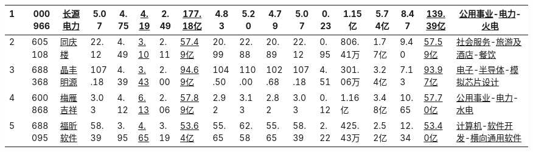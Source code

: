 | 1    |      | 000966 | [长源电力](https://www.iwencai.com/unifiedwap/result?w=筛选出涨幅3%到5%；保留换手率3%到9%；保留量比大于1；保留市值50-200亿；&querytype=stock###) | 5.07   | 4.75 | [4.19](https://www.iwencai.com/unifiedwap/result?w=筛选出涨幅3%到5%；保留换手率3%到9%；保留量比大于1；保留市值50-200亿；&querytype=stock###) | 2.49 | [177.18亿](https://www.iwencai.com/unifiedwap/result?w=筛选出涨幅3%到5%；保留换手率3%到9%；保留量比大于1；保留市值50-200亿；&querytype=stock###) | 4.83   | 5.20   | 4.79   | 5.07   | 0.23 | 1.15亿     | 5.74亿     | 8.47  | [139.39亿](https://www.iwencai.com/unifiedwap/result?w=筛选出涨幅3%到5%；保留换手率3%到9%；保留量比大于1；保留市值50-200亿；&querytype=stock###) | [公用事业](https://www.iwencai.com/unifiedwap/result?w=筛选出涨幅3%到5%；保留换手率3%到9%；保留量比大于1；保留市值50-200亿；&querytype=stock###)-[电力](https://www.iwencai.com/unifiedwap/result?w=筛选出涨幅3%到5%；保留换手率3%到9%；保留量比大于1；保留市值50-200亿；&querytype=stock###)-[火电](https://www.iwencai.com/unifiedwap/result?w=筛选出涨幅3%到5%；保留换手率3%到9%；保留量比大于1；保留市值50-200亿；&querytype=stock###) |
| ---- | ---- | ------ | ------------------------------------------------------------ | ------ | ---- | ------------------------------------------------------------ | ---- | ------------------------------------------------------------ | ------ | ------ | ------ | ------ | ---- | ---------- | ---------- | ----- | ------------------------------------------------------------ | ------------------------------------------------------------ |
| 2    |      | 605108 | [同庆楼](https://www.iwencai.com/unifiedwap/result?w=筛选出涨幅3%到5%；保留换手率3%到9%；保留量比大于1；保留市值50-200亿；&querytype=stock###) | 22.12  | 4.49 | [3.10](https://www.iwencai.com/unifiedwap/result?w=筛选出涨幅3%到5%；保留换手率3%到9%；保留量比大于1；保留市值50-200亿；&querytype=stock###) | 2.11 | [57.49亿](https://www.iwencai.com/unifiedwap/result?w=筛选出涨幅3%到5%；保留换手率3%到9%；保留量比大于1；保留市值50-200亿；&querytype=stock###) | 20.99  | 22.88  | 20.89  | 22.12  | 0.95 | 806.41万   | 1.77亿     | 9.40  | [57.59亿](https://www.iwencai.com/unifiedwap/result?w=筛选出涨幅3%到5%；保留换手率3%到9%；保留量比大于1；保留市值50-200亿；&querytype=stock###) | [社会服务](https://www.iwencai.com/unifiedwap/result?w=筛选出涨幅3%到5%；保留换手率3%到9%；保留量比大于1；保留市值50-200亿；&querytype=stock###)-[旅游及酒店](https://www.iwencai.com/unifiedwap/result?w=筛选出涨幅3%到5%；保留换手率3%到9%；保留量比大于1；保留市值50-200亿；&querytype=stock###)-[餐饮](https://www.iwencai.com/unifiedwap/result?w=筛选出涨幅3%到5%；保留换手率3%到9%；保留量比大于1；保留市值50-200亿；&querytype=stock###) |
| 3    |      | 688368 | [晶丰明源](https://www.iwencai.com/unifiedwap/result?w=筛选出涨幅3%到5%；保留换手率3%到9%；保留量比大于1；保留市值50-200亿；&querytype=stock###) | 107.18 | 4.39 | [3.43](https://www.iwencai.com/unifiedwap/result?w=筛选出涨幅3%到5%；保留换手率3%到9%；保留量比大于1；保留市值50-200亿；&querytype=stock###) | 2.00 | [94.69亿](https://www.iwencai.com/unifiedwap/result?w=筛选出涨幅3%到5%；保留换手率3%到9%；保留量比大于1；保留市值50-200亿；&querytype=stock###) | 104.50 | 110.00 | 102.68 | 107.18 | 4.51 | 301.06万   | 3.24亿     | 7.13  | [93.97亿](https://www.iwencai.com/unifiedwap/result?w=筛选出涨幅3%到5%；保留换手率3%到9%；保留量比大于1；保留市值50-200亿；&querytype=stock###) | [电子](https://www.iwencai.com/unifiedwap/result?w=筛选出涨幅3%到5%；保留换手率3%到9%；保留量比大于1；保留市值50-200亿；&querytype=stock###)-[半导体](https://www.iwencai.com/unifiedwap/result?w=筛选出涨幅3%到5%；保留换手率3%到9%；保留量比大于1；保留市值50-200亿；&querytype=stock###)-[模拟芯片设计](https://www.iwencai.com/unifiedwap/result?w=筛选出涨幅3%到5%；保留换手率3%到9%；保留量比大于1；保留市值50-200亿；&querytype=stock###) |
| 4    |      | 600868 | [梅雁吉祥](https://www.iwencai.com/unifiedwap/result?w=筛选出涨幅3%到5%；保留换手率3%到9%；保留量比大于1；保留市值50-200亿；&querytype=stock###) | 3.03   | 4.12 | [6.13](https://www.iwencai.com/unifiedwap/result?w=筛选出涨幅3%到5%；保留换手率3%到9%；保留量比大于1；保留市值50-200亿；&querytype=stock###) | 2.06 | [57.89亿](https://www.iwencai.com/unifiedwap/result?w=筛选出涨幅3%到5%；保留换手率3%到9%；保留量比大于1；保留市值50-200亿；&querytype=stock###) | 2.92   | 3.13   | 2.82   | 3.03   | 0.12 | 1.16亿     | 3.48亿     | 10.65 | [57.70亿](https://www.iwencai.com/unifiedwap/result?w=筛选出涨幅3%到5%；保留换手率3%到9%；保留量比大于1；保留市值50-200亿；&querytype=stock###) | [公用事业](https://www.iwencai.com/unifiedwap/result?w=筛选出涨幅3%到5%；保留换手率3%到9%；保留量比大于1；保留市值50-200亿；&querytype=stock###)-[电力](https://www.iwencai.com/unifiedwap/result?w=筛选出涨幅3%到5%；保留换手率3%到9%；保留量比大于1；保留市值50-200亿；&querytype=stock###)-[水电](https://www.iwencai.com/unifiedwap/result?w=筛选出涨幅3%到5%；保留换手率3%到9%；保留量比大于1；保留市值50-200亿；&querytype=stock###) |
| 5    |      | 688095 | [福昕软件](https://www.iwencai.com/unifiedwap/result?w=筛选出涨幅3%到5%；保留换手率3%到9%；保留量比大于1；保留市值50-200亿；&querytype=stock###) | 58.39  | 3.95 | [4.65](https://www.iwencai.com/unifiedwap/result?w=筛选出涨幅3%到5%；保留换手率3%到9%；保留量比大于1；保留市值50-200亿；&querytype=stock###) | 3.19 | [53.64亿](https://www.iwencai.com/unifiedwap/result?w=筛选出涨幅3%到5%；保留换手率3%到9%；保留量比大于1；保留市值50-200亿；&querytype=stock###) | 55.65  | 62.58  | 55.65  | 58.39  | 2.22 | 425.43万   | 2.52亿     | 12.34 | [53.40亿](https://www.iwencai.com/unifiedwap/result?w=筛选出涨幅3%到5%；保留换手率3%到9%；保留量比大于1；保留市值50-200亿；&querytype=stock###) | [计算机](https://www.iwencai.com/unifiedwap/result?w=筛选出涨幅3%到5%；保留换手率3%到9%；保留量比大于1；保留市值50-200亿；&querytype=stock###)-[软件开发](https://www.iwencai.com/unifiedwap/result?w=筛选出涨幅3%到5%；保留换手率3%到9%；保留量比大于1；保留市值50-200亿；&querytype=stock###)-[横向通用软件](https://www.iwencai.com/unifiedwap/result?w=筛选出涨幅3%到5%；保留换手率3%到9%；保留量比大于1；保留市值50-200亿；&querytype=stock###) |